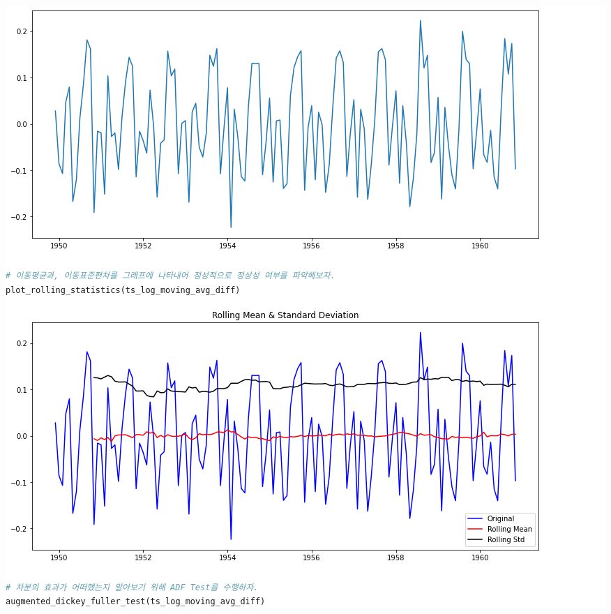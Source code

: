 ![output_67_1](/assets/img/posts/250527/output_67_1.png)



```python
# 이동평균과, 이동표준편차를 그래프에 나타내어 정성적으로 정상성 여부를 파악해보자.
plot_rolling_statistics(ts_log_moving_avg_diff)
```


    
![output_68_0](/assets/img/posts/250527/output_68_0.png)
    



```python
# 차분의 효과가 어떠했는지 알아보기 위해 ADF Test를 수행하자.
augmented_dickey_fuller_test(ts_log_moving_avg_diff)
```
